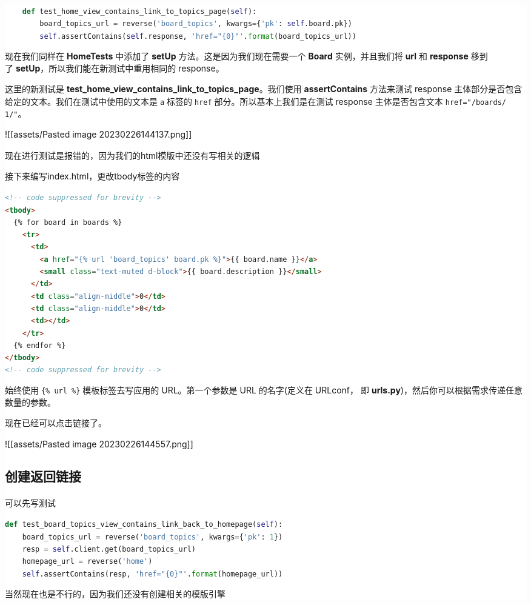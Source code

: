 ```python
    def test_home_view_contains_link_to_topics_page(self):
        board_topics_url = reverse('board_topics', kwargs={'pk': self.board.pk})
        self.assertContains(self.response, 'href="{0}"'.format(board_topics_url))
```

现在我们同样在 **HomeTests** 中添加了 **setUp** 方法。这是因为我们现在需要一个 **Board** 实例，并且我们将 **url** 和 **response** 移到了 **setUp**，所以我们能在新测试中重用相同的 response。

这里的新测试是 **test_home_view_contains_link_to_topics_page**。我们使用 **assertContains** 方法来测试 response 主体部分是否包含给定的文本。我们在测试中使用的文本是 `a` 标签的 `href` 部分。所以基本上我们是在测试 response 主体是否包含文本 `href="/boards/1/"`。

![[assets/Pasted image 20230226144137.png]]

现在进行测试是报错的，因为我们的html模版中还没有写相关的逻辑

接下来编写index.html，更改tbody标签的内容

```html
<!-- code suppressed for brevity -->
<tbody>
  {% for board in boards %}
    <tr>
      <td>
        <a href="{% url 'board_topics' board.pk %}">{{ board.name }}</a>
        <small class="text-muted d-block">{{ board.description }}</small>
      </td>
      <td class="align-middle">0</td>
      <td class="align-middle">0</td>
      <td></td>
    </tr>
  {% endfor %}
</tbody>
<!-- code suppressed for brevity -->
```

始终使用 `{% url %}` 模板标签去写应用的 URL。第一个参数是 URL 的名字(定义在 URLconf， 即 **urls.py**)，然后你可以根据需求传递任意数量的参数。

现在已经可以点击链接了。

![[assets/Pasted image 20230226144557.png]]

## 创建返回链接

可以先写测试

```python
def test_board_topics_view_contains_link_back_to_homepage(self):  
    board_topics_url = reverse('board_topics', kwargs={'pk': 1})  
    resp = self.client.get(board_topics_url)  
    homepage_url = reverse('home')  
    self.assertContains(resp, 'href="{0}"'.format(homepage_url))
```

当然现在也是不行的，因为我们还没有创建相关的模版引擎
